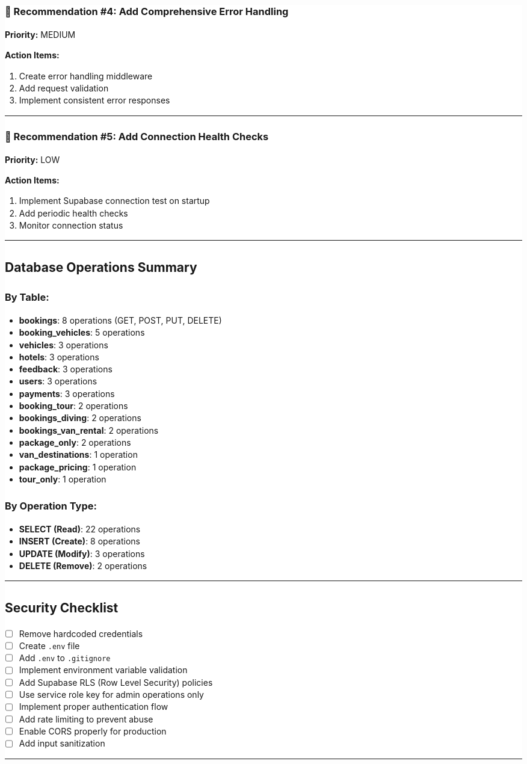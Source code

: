 
### 🔧 Recommendation #4: Add Comprehensive Error Handling
**Priority:** MEDIUM

**Action Items:**
1. Create error handling middleware
2. Add request validation
3. Implement consistent error responses

---

### 🔧 Recommendation #5: Add Connection Health Checks
**Priority:** LOW

**Action Items:**
1. Implement Supabase connection test on startup
2. Add periodic health checks
3. Monitor connection status

---

## Database Operations Summary

### By Table:
- **bookings**: 8 operations (GET, POST, PUT, DELETE)
- **booking_vehicles**: 5 operations
- **vehicles**: 3 operations
- **hotels**: 3 operations
- **feedback**: 3 operations
- **users**: 3 operations
- **payments**: 3 operations
- **booking_tour**: 2 operations
- **bookings_diving**: 2 operations
- **bookings_van_rental**: 2 operations
- **package_only**: 2 operations
- **van_destinations**: 1 operation
- **package_pricing**: 1 operation
- **tour_only**: 1 operation

### By Operation Type:
- **SELECT (Read)**: 22 operations
- **INSERT (Create)**: 8 operations
- **UPDATE (Modify)**: 3 operations
- **DELETE (Remove)**: 2 operations

---

## Security Checklist

- [ ] Remove hardcoded credentials
- [ ] Create `.env` file
- [ ] Add `.env` to `.gitignore`
- [ ] Implement environment variable validation
- [ ] Add Supabase RLS (Row Level Security) policies
- [ ] Use service role key for admin operations only
- [ ] Implement proper authentication flow
- [ ] Add rate limiting to prevent abuse
- [ ] Enable CORS properly for production
- [ ] Add input sanitization

---